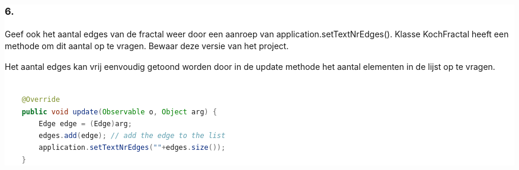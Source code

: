 ### 6.	
Geef ook het aantal edges van de fractal weer door een aanroep van application.setTextNrEdges(). Klasse KochFractal heeft een methode om dit aantal op te vragen. Bewaar deze versie van het project.

Het aantal edges kan vrij eenvoudig getoond worden door in de update methode het aantal elementen in de lijst op te vragen.

``` java 

    @Override
    public void update(Observable o, Object arg) {
        Edge edge = (Edge)arg;
        edges.add(edge); // add the edge to the list
        application.setTextNrEdges(""+edges.size());
    }
```
